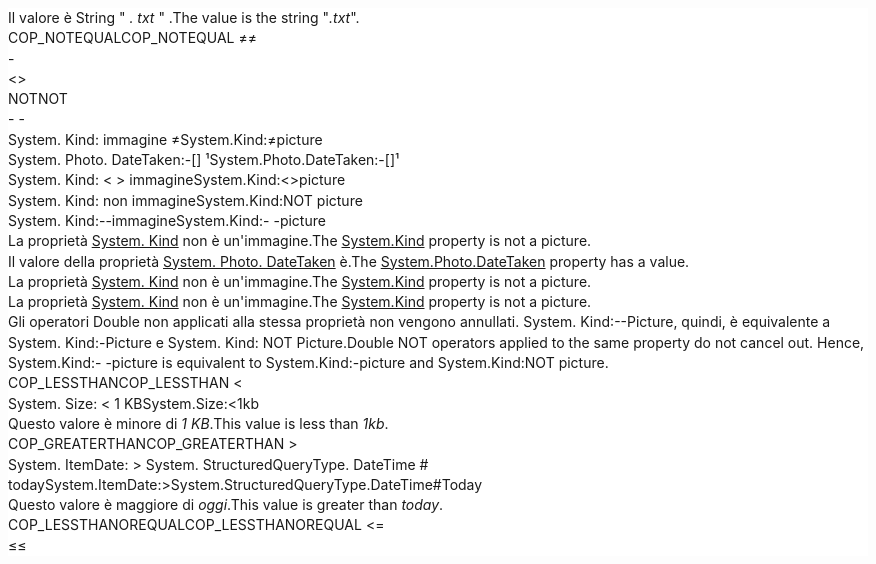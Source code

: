 <td><span data-ttu-id="66001-225">Il valore è String &quot; <em>. txt</em> &quot; .</span><span class="sxs-lookup"><span data-stu-id="66001-225">The value is the string &quot;<em>.txt</em>&quot;.</span></span><br/></td>
</tr>
<tr class="even">
<td><span data-ttu-id="66001-226">COP_NOTEQUAL</span><span class="sxs-lookup"><span data-stu-id="66001-226">COP_NOTEQUAL</span></span></td>
<td><span data-ttu-id="66001-227">≠</span><span class="sxs-lookup"><span data-stu-id="66001-227">≠</span></span><br/> -<br/> &lt;&gt;<br/> <span data-ttu-id="66001-228">NOT</span><span class="sxs-lookup"><span data-stu-id="66001-228">NOT</span></span><br/> - -<br/></td>
<td><span data-ttu-id="66001-229">System. Kind: immagine ≠</span><span class="sxs-lookup"><span data-stu-id="66001-229">System.Kind:≠picture</span></span><br/> <span data-ttu-id="66001-230">System. Photo. DateTaken:-[] ¹</span><span class="sxs-lookup"><span data-stu-id="66001-230">System.Photo.DateTaken:-[]¹</span></span><br/> <span data-ttu-id="66001-231">System. Kind: &lt; &gt; immagine</span><span class="sxs-lookup"><span data-stu-id="66001-231">System.Kind:&lt;&gt;picture</span></span><br/> <span data-ttu-id="66001-232">System. Kind: non immagine</span><span class="sxs-lookup"><span data-stu-id="66001-232">System.Kind:NOT picture</span></span><br/> <span data-ttu-id="66001-233">System. Kind:--immagine</span><span class="sxs-lookup"><span data-stu-id="66001-233">System.Kind:- -picture</span></span><br/></td>
<td><span data-ttu-id="66001-234">La proprietà <a href="/windows/desktop/properties/props-system-kind">System. Kind</a> non è un'immagine.</span><span class="sxs-lookup"><span data-stu-id="66001-234">The <a href="/windows/desktop/properties/props-system-kind">System.Kind</a> property is not a picture.</span></span><br/> <span data-ttu-id="66001-235">Il valore della proprietà <a href="/windows/desktop/properties/props-system-photo-datetaken">System. Photo. DateTaken</a> è.</span><span class="sxs-lookup"><span data-stu-id="66001-235">The <a href="/windows/desktop/properties/props-system-photo-datetaken">System.Photo.DateTaken</a> property has a value.</span></span><br/> <span data-ttu-id="66001-236">La proprietà <a href="/windows/desktop/properties/props-system-kind">System. Kind</a> non è un'immagine.</span><span class="sxs-lookup"><span data-stu-id="66001-236">The <a href="/windows/desktop/properties/props-system-kind">System.Kind</a> property is not a picture.</span></span> <br/> <span data-ttu-id="66001-237">La proprietà <a href="/windows/desktop/properties/props-system-kind">System. Kind</a> non è un'immagine.</span><span class="sxs-lookup"><span data-stu-id="66001-237">The <a href="/windows/desktop/properties/props-system-kind">System.Kind</a> property is not a picture.</span></span> <br/> <span data-ttu-id="66001-238">Gli operatori Double non applicati alla stessa proprietà non vengono annullati. System. Kind:--Picture, quindi, è equivalente a System. Kind:-Picture e System. Kind: NOT Picture.</span><span class="sxs-lookup"><span data-stu-id="66001-238">Double NOT operators applied to the same property do not cancel out. Hence, System.Kind:- -picture is equivalent to System.Kind:-picture and System.Kind:NOT picture.</span></span><br/></td>
</tr>
<tr class="odd">
<td><span data-ttu-id="66001-239">COP_LESSTHAN</span><span class="sxs-lookup"><span data-stu-id="66001-239">COP_LESSTHAN</span></span></td>
<td>&lt;<br/></td>
<td><span data-ttu-id="66001-240">System. Size: &lt; 1 KB</span><span class="sxs-lookup"><span data-stu-id="66001-240">System.Size:&lt;1kb</span></span><br/></td>
<td><span data-ttu-id="66001-241">Questo valore è minore di <em>1 KB</em>.</span><span class="sxs-lookup"><span data-stu-id="66001-241">This value is less than <em>1kb</em>.</span></span><br/></td>
</tr>
<tr class="even">
<td><span data-ttu-id="66001-242">COP_GREATERTHAN</span><span class="sxs-lookup"><span data-stu-id="66001-242">COP_GREATERTHAN</span></span></td>
<td>&gt;<br/></td>
<td><span data-ttu-id="66001-243">System. ItemDate: &gt; System. StructuredQueryType. DateTime # today</span><span class="sxs-lookup"><span data-stu-id="66001-243">System.ItemDate:&gt;System.StructuredQueryType.DateTime#Today</span></span><br/></td>
<td><span data-ttu-id="66001-244">Questo valore è maggiore di <em>oggi</em>.</span><span class="sxs-lookup"><span data-stu-id="66001-244">This value is greater than <em>today</em>.</span></span><br/></td>
</tr>
<tr class="odd">
<td><span data-ttu-id="66001-245">COP_LESSTHANOREQUAL</span><span class="sxs-lookup"><span data-stu-id="66001-245">COP_LESSTHANOREQUAL</span></span></td>
<td>&lt;=<br/> <span data-ttu-id="66001-246">≤</span><span class="sxs-lookup"><span data-stu-id="66001-246">≤</span></span><br/></td>
